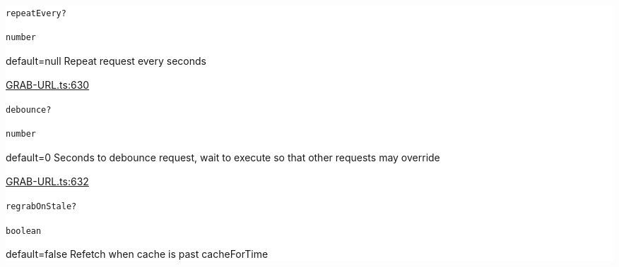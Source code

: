 </td>
</tr>
<tr>
<td>

`repeatEvery?`

</td>
<td>

`number`

</td>
<td>

default=null Repeat request every seconds

</td>
<td>

[GRAB-URL.ts:630](https://github.com/vtempest/GRAB-URL/tree/master/src/GRAB-URL.ts#L630)

</td>
</tr>
<tr>
<td>

`debounce?`

</td>
<td>

`number`

</td>
<td>

default=0 Seconds to debounce request, wait to execute so that other requests may override

</td>
<td>

[GRAB-URL.ts:632](https://github.com/vtempest/GRAB-URL/tree/master/src/GRAB-URL.ts#L632)

</td>
</tr>
<tr>
<td>

`regrabOnStale?`

</td>
<td>

`boolean`

</td>
<td>

default=false Refetch when cache is past cacheForTime
